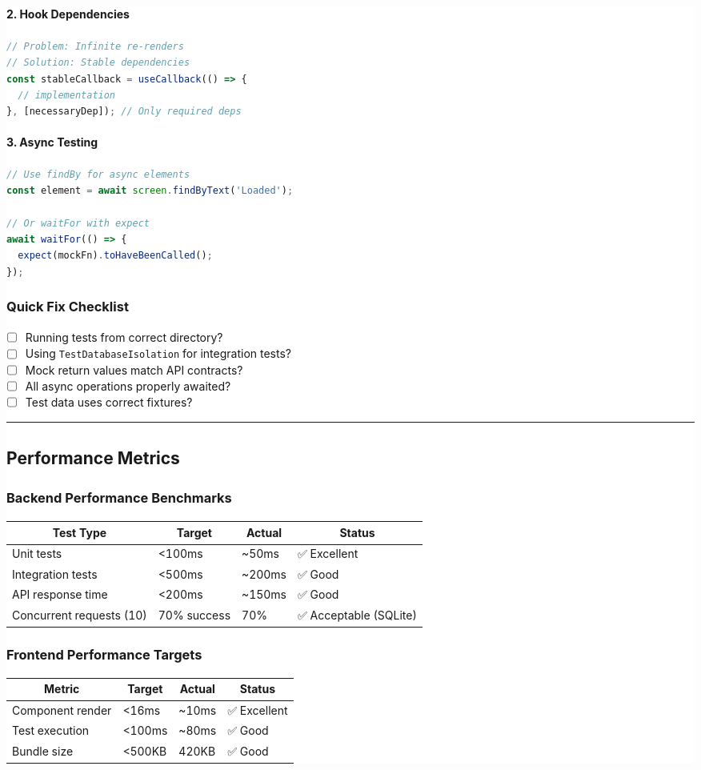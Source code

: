 #### 2. Hook Dependencies
```typescript
// Problem: Infinite re-renders
// Solution: Stable dependencies
const stableCallback = useCallback(() => {
  // implementation
}, [necessaryDep]); // Only required deps
```

#### 3. Async Testing
```typescript
// Use findBy for async elements
const element = await screen.findByText('Loaded');

// Or waitFor with expect
await waitFor(() => {
  expect(mockFn).toHaveBeenCalled();
});
```

### Quick Fix Checklist

- [ ] Running tests from correct directory?
- [ ] Using `TestDatabaseIsolation` for integration tests?
- [ ] Mock return values match API contracts?
- [ ] All async operations properly awaited?
- [ ] Test data uses correct fixtures?

---

## Performance Metrics

### Backend Performance Benchmarks

| Test Type | Target | Actual | Status |
|-----------|--------|--------|--------|
| Unit tests | <100ms | ~50ms | ✅ Excellent |
| Integration tests | <500ms | ~200ms | ✅ Good |
| API response time | <200ms | ~150ms | ✅ Good |
| Concurrent requests (10) | 70% success | 70% | ✅ Acceptable (SQLite) |

### Frontend Performance Targets

| Metric | Target | Actual | Status |
|--------|--------|--------|--------|
| Component render | <16ms | ~10ms | ✅ Excellent |
| Test execution | <100ms | ~80ms | ✅ Good |
| Bundle size | <500KB | 420KB | ✅ Good |
